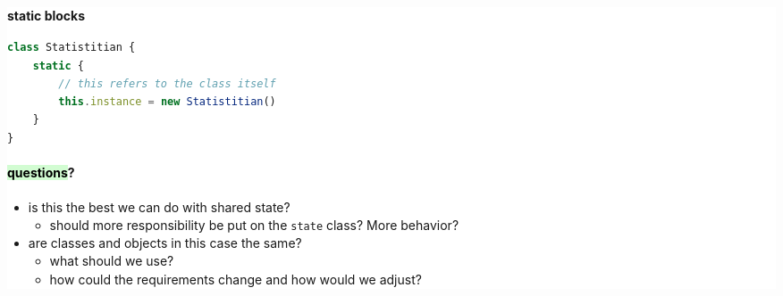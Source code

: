 **static blocks**
```javascript
class Statistitian {
	static {
		// this refers to the class itself
		this.instance = new Statistitian()
	}	
}
```

#### <mark style="background: #BBFABBA6;">questions</mark>?
- is this the best we can do with shared state?
	- should more responsibility be put on the `state` class? More behavior?
- are classes and objects in this case the same?
	- what should we use?
	- how could the requirements change and how would we adjust?